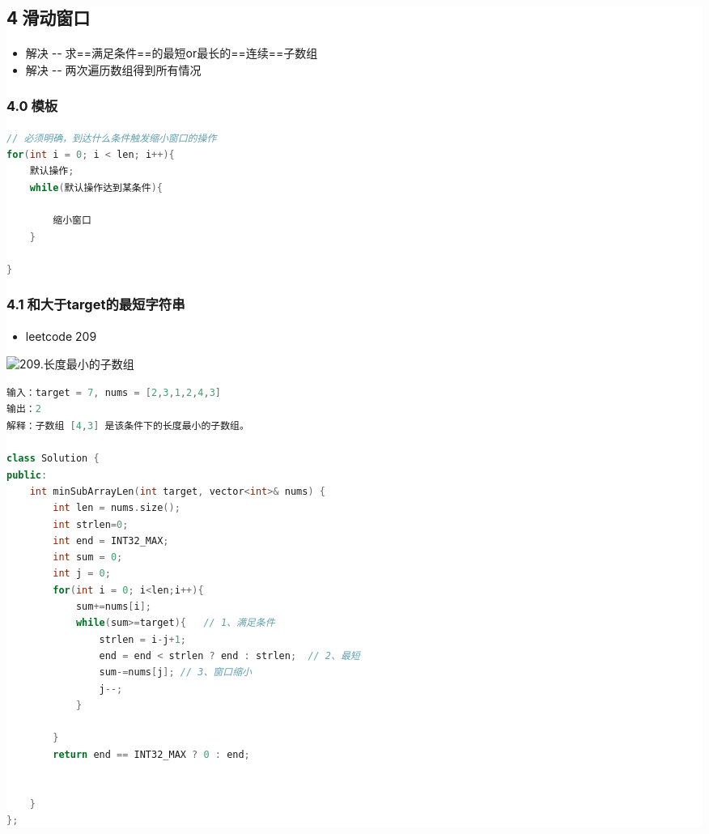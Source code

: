 ## 4 滑动窗口

* 解决  --  求==满足条件==的最短or最长的==连续==子数组
* 解决 --  两次遍历数组得到所有情况

### 4.0 模板

```cpp
// 必须明确，到达什么条件触发缩小窗口的操作
for(int i = 0; i < len; i++){
    默认操作;
    while(默认操作达到某条件){
        
        缩小窗口
    }
        
}
```



### 4.1 和大于target的最短字符串

* leetcode 209

![209.长度最小的子数组](https://code-thinking.cdn.bcebos.com/gifs/209.%E9%95%BF%E5%BA%A6%E6%9C%80%E5%B0%8F%E7%9A%84%E5%AD%90%E6%95%B0%E7%BB%84.gif)

```cpp
输入：target = 7, nums = [2,3,1,2,4,3]
输出：2
解释：子数组 [4,3] 是该条件下的长度最小的子数组。
    
class Solution {
public:
    int minSubArrayLen(int target, vector<int>& nums) {
        int len = nums.size();
        int strlen=0;
        int end = INT32_MAX;
        int sum = 0;
        int j = 0;
        for(int i = 0; i<len;i++){
            sum+=nums[i];
            while(sum>=target){   // 1、满足条件
                strlen = i-j+1;
                end = end < strlen ? end : strlen;  // 2、最短
                sum-=nums[j]; // 3、窗口缩小
                j--;
            }
            
        }
        return end == INT32_MAX ? 0 : end;
        

    }
};
```
